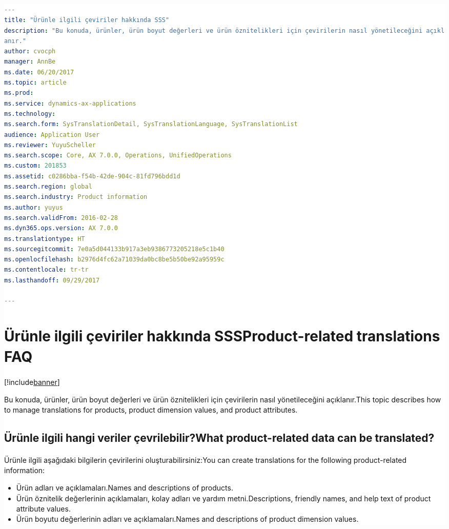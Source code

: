 ```yaml
---
title: "Ürünle ilgili çeviriler hakkında SSS"
description: "Bu konuda, ürünler, ürün boyut değerleri ve ürün öznitelikleri için çevirilerin nasıl yönetileceğini açıklanır."
author: cvocph
manager: AnnBe
ms.date: 06/20/2017
ms.topic: article
ms.prod: 
ms.service: dynamics-ax-applications
ms.technology: 
ms.search.form: SysTranslationDetail, SysTranslationLanguage, SysTranslationList
audience: Application User
ms.reviewer: YuyuScheller
ms.search.scope: Core, AX 7.0.0, Operations, UnifiedOperations
ms.custom: 201853
ms.assetid: c0286bba-f54b-42de-904c-81fd796bdd1d
ms.search.region: global
ms.search.industry: Product information
ms.author: yuyus
ms.search.validFrom: 2016-02-28
ms.dyn365.ops.version: AX 7.0.0
ms.translationtype: HT
ms.sourcegitcommit: 7e0a5d044133b917a3eb9386773205218e5c1b40
ms.openlocfilehash: b2976d4fc62a71039da0bc8be5b50be92a95959c
ms.contentlocale: tr-tr
ms.lasthandoff: 09/29/2017

---
```


# <a name="product-related-translations-faq"></a><span data-ttu-id="9fa2c-103">Ürünle ilgili çeviriler hakkında SSS</span><span class="sxs-lookup"><span data-stu-id="9fa2c-103">Product-related translations FAQ</span></span>

[!include[banner](../includes/banner.md)]


<span data-ttu-id="9fa2c-104">Bu konuda, ürünler, ürün boyut değerleri ve ürün öznitelikleri için çevirilerin nasıl yönetileceğini açıklanır.</span><span class="sxs-lookup"><span data-stu-id="9fa2c-104">This topic describes how to manage translations for products, product dimension values, and product attributes.</span></span> 

<a name="what-product-related-data-can-be-translated"></a><span data-ttu-id="9fa2c-105">Ürünle ilgili hangi veriler çevrilebilir?</span><span class="sxs-lookup"><span data-stu-id="9fa2c-105">What product-related data can be translated?</span></span>
--------------------------------------------

<span data-ttu-id="9fa2c-106">Ürünle ilgili aşağıdaki bilgilerin çevirilerini oluşturabilirsiniz:</span><span class="sxs-lookup"><span data-stu-id="9fa2c-106">You can create translations for the following product-related information:</span></span>
-   <span data-ttu-id="9fa2c-107">Ürün adları ve açıklamaları.</span><span class="sxs-lookup"><span data-stu-id="9fa2c-107">Names and descriptions of products.</span></span>
-   <span data-ttu-id="9fa2c-108">Ürün öznitelik değerlerinin açıklamaları, kolay adları ve yardım metni.</span><span class="sxs-lookup"><span data-stu-id="9fa2c-108">Descriptions, friendly names, and help text of product attribute values.</span></span>
-   <span data-ttu-id="9fa2c-109">Ürün boyutu değerlerinin adları ve açıklamaları.</span><span class="sxs-lookup"><span data-stu-id="9fa2c-109">Names and descriptions of product dimension values.</span></span>
